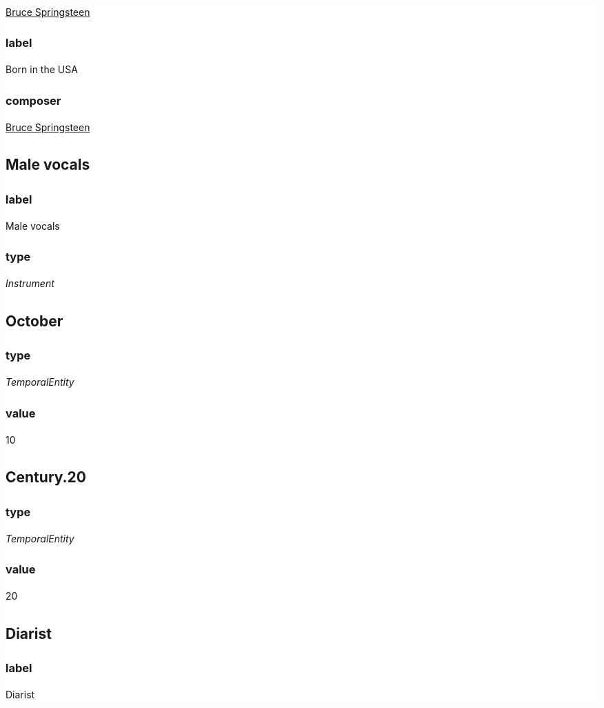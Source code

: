 
[Bruce Springsteen](#Bruce-Springsteen)

### label


Born in the USA

### composer


[Bruce Springsteen](#Bruce-Springsteen)

## Male vocals

### label


Male vocals

### type


*Instrument*

## October

### type


*TemporalEntity*

### value


10

## Century.20

### type


*TemporalEntity*

### value


20

## Diarist

### label


Diarist
